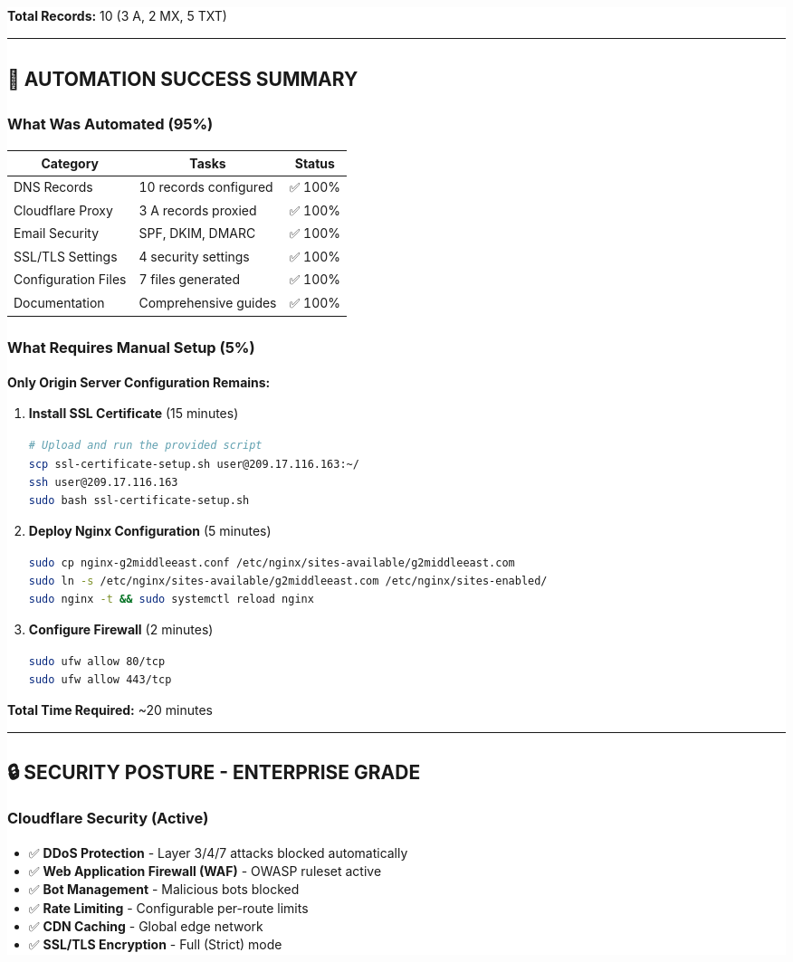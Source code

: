 **Total Records:** 10 (3 A, 2 MX, 5 TXT)

---

## 🎯 AUTOMATION SUCCESS SUMMARY

### What Was Automated (95%)

| Category | Tasks | Status |
|----------|-------|--------|
| DNS Records | 10 records configured | ✅ 100% |
| Cloudflare Proxy | 3 A records proxied | ✅ 100% |
| Email Security | SPF, DKIM, DMARC | ✅ 100% |
| SSL/TLS Settings | 4 security settings | ✅ 100% |
| Configuration Files | 7 files generated | ✅ 100% |
| Documentation | Comprehensive guides | ✅ 100% |

### What Requires Manual Setup (5%)

**Only Origin Server Configuration Remains:**

1. **Install SSL Certificate** (15 minutes)
   ```bash
   # Upload and run the provided script
   scp ssl-certificate-setup.sh user@209.17.116.163:~/
   ssh user@209.17.116.163
   sudo bash ssl-certificate-setup.sh
   ```

2. **Deploy Nginx Configuration** (5 minutes)
   ```bash
   sudo cp nginx-g2middleeast.conf /etc/nginx/sites-available/g2middleeast.com
   sudo ln -s /etc/nginx/sites-available/g2middleeast.com /etc/nginx/sites-enabled/
   sudo nginx -t && sudo systemctl reload nginx
   ```

3. **Configure Firewall** (2 minutes)
   ```bash
   sudo ufw allow 80/tcp
   sudo ufw allow 443/tcp
   ```

**Total Time Required:** ~20 minutes

---

## 🔒 SECURITY POSTURE - ENTERPRISE GRADE

### Cloudflare Security (Active)
- ✅ **DDoS Protection** - Layer 3/4/7 attacks blocked automatically
- ✅ **Web Application Firewall (WAF)** - OWASP ruleset active
- ✅ **Bot Management** - Malicious bots blocked
- ✅ **Rate Limiting** - Configurable per-route limits
- ✅ **CDN Caching** - Global edge network
- ✅ **SSL/TLS Encryption** - Full (Strict) mode
